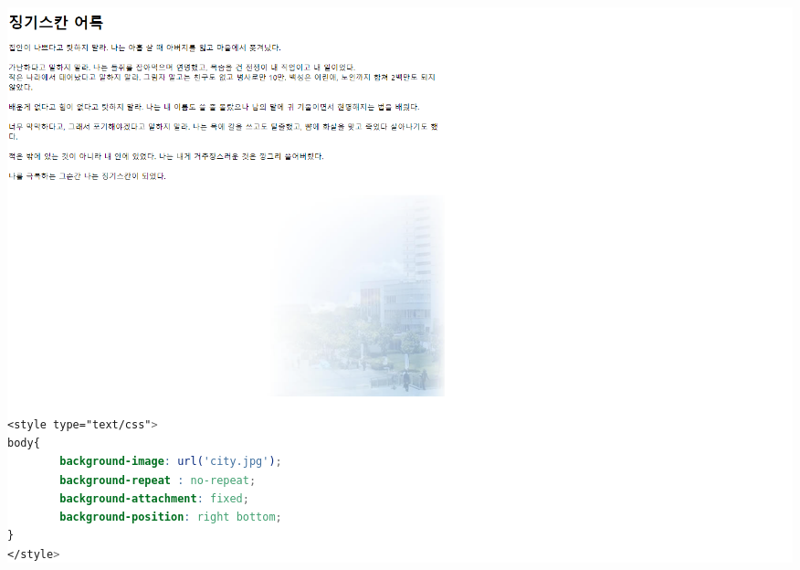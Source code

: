 <img src="CSS_2.assets/image-20210923224509317.png" alt="image-20210923224509317" style="zoom:57%;" />

```css
<style type="text/css">
body{
        background-image: url('city.jpg');
        background-repeat : no-repeat;
        background-attachment: fixed;
        background-position: right bottom;
}
</style>
```


